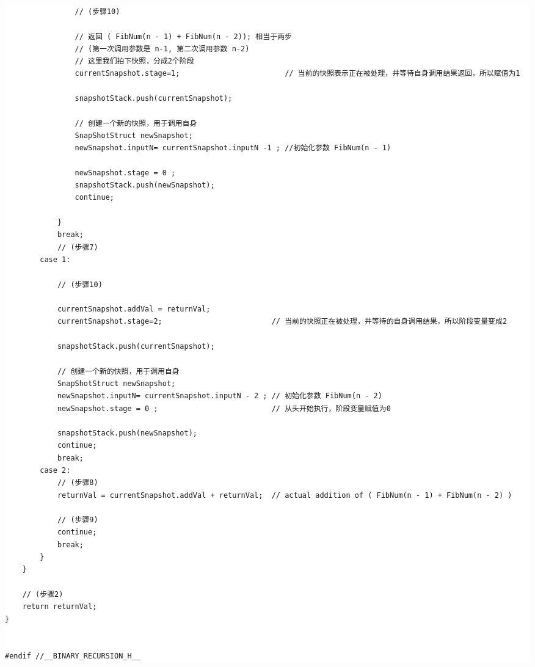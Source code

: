 ```language
                // (步骤10)

                // 返回 ( FibNum(n - 1) + FibNum(n - 2)); 相当于两步
                // (第一次调用参数是 n-1, 第二次调用参数 n-2)
                // 这里我们拍下快照，分成2个阶段
                currentSnapshot.stage=1;                        // 当前的快照表示正在被处理，并等待自身调用结果返回，所以赋值为1 

                snapshotStack.push(currentSnapshot);

                // 创建一个新的快照，用于调用自身
                SnapShotStruct newSnapshot;
                newSnapshot.inputN= currentSnapshot.inputN -1 ; //初始化参数 FibNum(n - 1)

                newSnapshot.stage = 0 ;                         
                snapshotStack.push(newSnapshot);
                continue;

            }
            break;
            // (步骤7)
        case 1:

            // (步骤10)

            currentSnapshot.addVal = returnVal;
            currentSnapshot.stage=2;                         // 当前的快照正在被处理，并等待的自身调用结果，所以阶段变量变成2

            snapshotStack.push(currentSnapshot);

            // 创建一个新的快照，用于调用自身
            SnapShotStruct newSnapshot;
            newSnapshot.inputN= currentSnapshot.inputN - 2 ; // 初始化参数 FibNum(n - 2)
            newSnapshot.stage = 0 ;                          // 从头开始执行，阶段变量赋值为0 
                                                             
            snapshotStack.push(newSnapshot);
            continue;
            break;
        case 2:
            // (步骤8)
            returnVal = currentSnapshot.addVal + returnVal;  // actual addition of ( FibNum(n - 1) + FibNum(n - 2) )

            // (步骤9)
            continue;
            break;
        }
    }  

    // (步骤2)
    return returnVal;
}
  

#endif //__BINARY_RECURSION_H__
```
